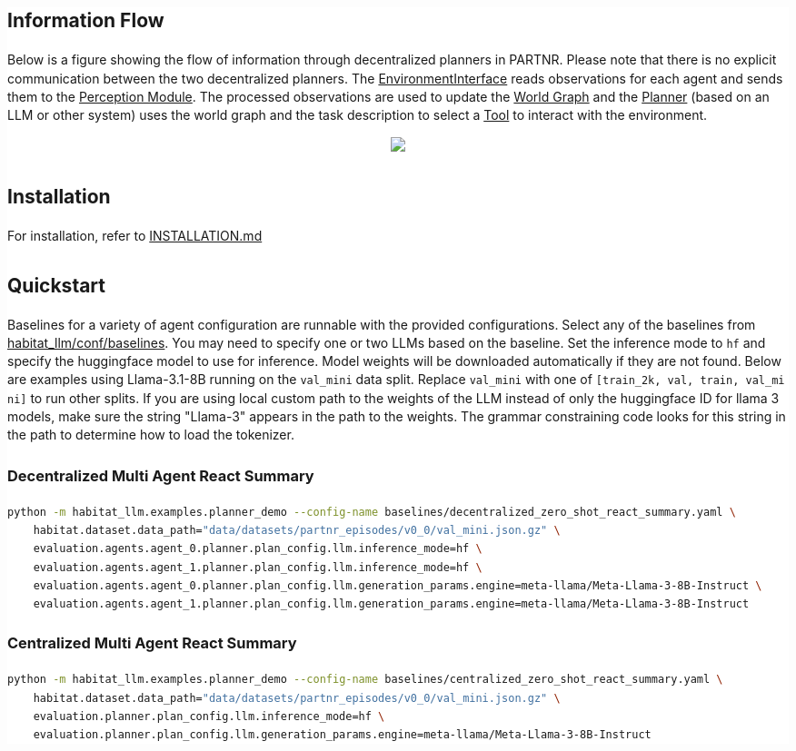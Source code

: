 
## Information Flow

Below is a figure showing the flow of information through decentralized planners in PARTNR. Please note that there is no explicit communication between the two decentralized planners. The [EnvironmentInterface](./habitat_llm/agent/env/environment_interface.py) reads observations for each agent and sends them to the [Perception Module](./habitat_llm/perception/perception_sim.py). The processed observations are used to update the [World Graph](./habitat_llm/world_model/world_graph.py) and the [Planner](./habitat_llm/planner/planner.py) (based on an LLM or other system) uses the world graph and the task description to select a [Tool](./habitat_llm/tools/tool.py) to interact with the environment.

<p align="center">
  <img src="docs/planner_v3.png" width="65%"/>
</p>

## Installation

For installation, refer to [INSTALLATION.md](INSTALLATION.md)

## Quickstart

Baselines for a variety of agent configuration are runnable with the provided configurations. Select any of the baselines from [habitat_llm/conf/baselines](./habitat_llm/conf/baselines/). You may need to specify one or two LLMs based on the baseline. Set the inference mode to `hf` and specify the huggingface model to use for inference. Model weights will be downloaded automatically if they are not found. Below are examples using Llama-3.1-8B running on the `val_mini` data split. Replace `val_mini` with one of `[train_2k, val, train, val_mini]` to run other splits. If you are using local custom path to the weights of the LLM instead of only the huggingface ID for llama 3 models, make sure the string "Llama-3" appears in the path to the weights. The grammar constraining code looks for this string in the path to determine how to load the tokenizer.

### Decentralized Multi Agent React Summary
```bash
python -m habitat_llm.examples.planner_demo --config-name baselines/decentralized_zero_shot_react_summary.yaml \
    habitat.dataset.data_path="data/datasets/partnr_episodes/v0_0/val_mini.json.gz" \
    evaluation.agents.agent_0.planner.plan_config.llm.inference_mode=hf \
    evaluation.agents.agent_1.planner.plan_config.llm.inference_mode=hf \
    evaluation.agents.agent_0.planner.plan_config.llm.generation_params.engine=meta-llama/Meta-Llama-3-8B-Instruct \
    evaluation.agents.agent_1.planner.plan_config.llm.generation_params.engine=meta-llama/Meta-Llama-3-8B-Instruct
```

### Centralized Multi Agent React Summary
```bash
python -m habitat_llm.examples.planner_demo --config-name baselines/centralized_zero_shot_react_summary.yaml \
    habitat.dataset.data_path="data/datasets/partnr_episodes/v0_0/val_mini.json.gz" \
    evaluation.planner.plan_config.llm.inference_mode=hf \
    evaluation.planner.plan_config.llm.generation_params.engine=meta-llama/Meta-Llama-3-8B-Instruct
```
